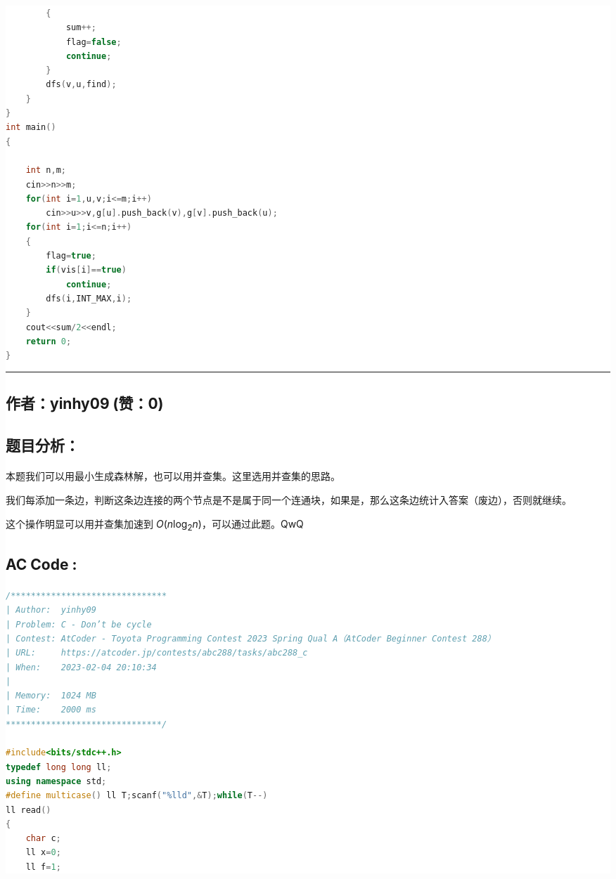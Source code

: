 ```cpp
		{
			sum++;
			flag=false;
			continue;
		}		
		dfs(v,u,find);
	}
}
int main()
{

	int n,m;
	cin>>n>>m;
	for(int i=1,u,v;i<=m;i++)
		cin>>u>>v,g[u].push_back(v),g[v].push_back(u);
	for(int i=1;i<=n;i++)
	{
		flag=true;
		if(vis[i]==true)
			continue;
		dfs(i,INT_MAX,i);
	}
	cout<<sum/2<<endl;
	return 0;
}

```


---

## 作者：yinhy09 (赞：0)

## 题目分析：

本题我们可以用最小生成森林解，也可以用并查集。这里选用并查集的思路。

我们每添加一条边，判断这条边连接的两个节点是不是属于同一个连通块，如果是，那么这条边统计入答案（废边），否则就继续。

这个操作明显可以用并查集加速到 $O(n\log_2n)$，可以通过此题。QwQ

## AC Code : 

```cpp
/*******************************
| Author:  yinhy09
| Problem: C - Don’t be cycle
| Contest: AtCoder - Toyota Programming Contest 2023 Spring Qual A（AtCoder Beginner Contest 288）
| URL:     https://atcoder.jp/contests/abc288/tasks/abc288_c
| When:    2023-02-04 20:10:34
| 
| Memory:  1024 MB
| Time:    2000 ms
*******************************/

#include<bits/stdc++.h>
typedef long long ll;
using namespace std;
#define multicase() ll T;scanf("%lld",&T);while(T--)
ll read()
{
	char c;
	ll x=0;
	ll f=1;
```

[problemUrl]: https://atcoder.jp/contests/abc288/tasks/abc288_c